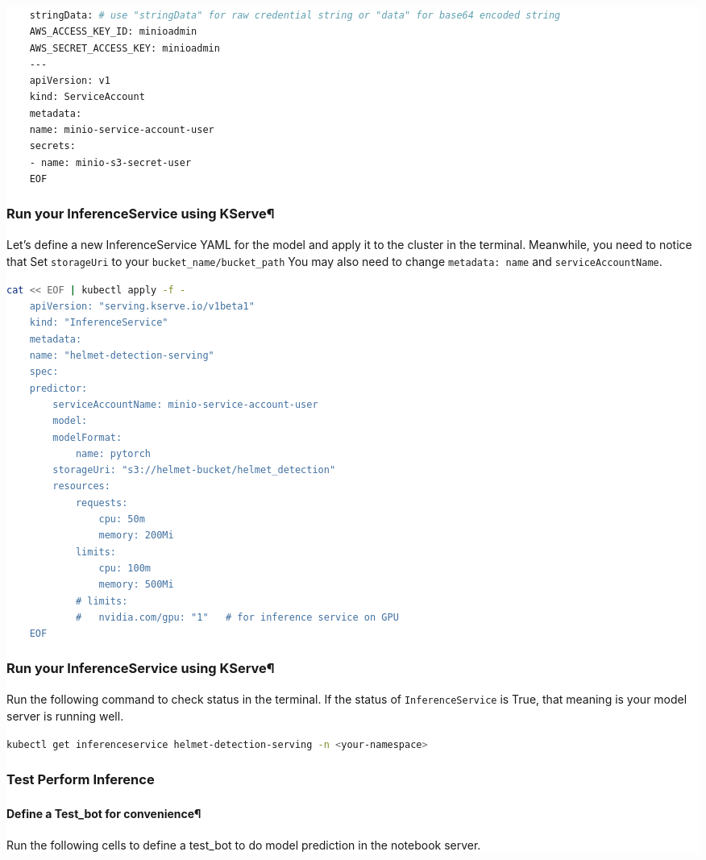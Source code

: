 ```bash
    stringData: # use "stringData" for raw credential string or "data" for base64 encoded string
    AWS_ACCESS_KEY_ID: minioadmin
    AWS_SECRET_ACCESS_KEY: minioadmin
    ---
    apiVersion: v1
    kind: ServiceAccount
    metadata:
    name: minio-service-account-user
    secrets:
    - name: minio-s3-secret-user
    EOF
```

### Run your InferenceService using KServe¶
Let’s define a new InferenceService YAML for the model and apply it to the cluster in the terminal. Meanwhile, you need to notice that Set `storageUri` to your `bucket_name/bucket_path` You may also need to change `metadata: name` and `serviceAccountName`.

```bash
cat << EOF | kubectl apply -f -
    apiVersion: "serving.kserve.io/v1beta1"
    kind: "InferenceService"
    metadata:
    name: "helmet-detection-serving"
    spec:
    predictor:
        serviceAccountName: minio-service-account-user
        model:
        modelFormat:
            name: pytorch
        storageUri: "s3://helmet-bucket/helmet_detection"
        resources:
            requests:
                cpu: 50m
                memory: 200Mi
            limits:
                cpu: 100m
                memory: 500Mi
            # limits:
            #   nvidia.com/gpu: "1"   # for inference service on GPU
    EOF
```

### Run your InferenceService using KServe¶

Run the following command to check status in the terminal. If the status of `InferenceService` is True, that meaning is your model server is running well.

```bash
kubectl get inferenceservice helmet-detection-serving -n <your-namespace>
```

### Test Perform Inference
#### Define a Test_bot for convenience¶
Run the following cells to define a test_bot to do model prediction in the notebook server.

